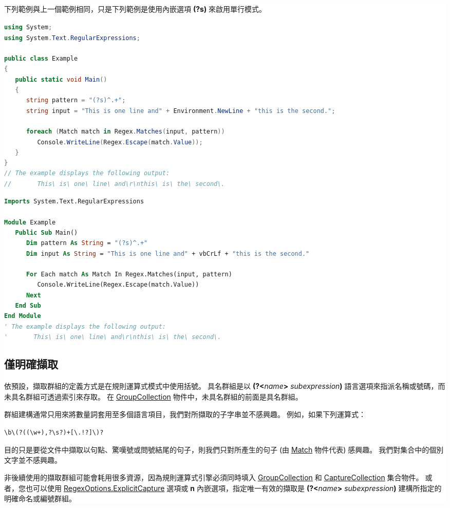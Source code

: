 下列範例與上一個範例相同，只是下列範例是使用內嵌選項 **(?s)** 來啟用單行模式。 

```csharp
using System;
using System.Text.RegularExpressions;

public class Example
{
   public static void Main()
   {      
      string pattern = "(?s)^.+";
      string input = "This is one line and" + Environment.NewLine + "this is the second.";

      foreach (Match match in Regex.Matches(input, pattern))
         Console.WriteLine(Regex.Escape(match.Value));
   }
}
// The example displays the following output:
//       This\ is\ one\ line\ and\r\nthis\ is\ the\ second\.
```

```vb
Imports System.Text.RegularExpressions

Module Example
   Public Sub Main()
      Dim pattern As String = "(?s)^.+"
      Dim input As String = "This is one line and" + vbCrLf + "this is the second."

      For Each match As Match In Regex.Matches(input, pattern)
         Console.WriteLine(Regex.Escape(match.Value))
      Next
   End Sub
End Module
' The example displays the following output:
'       This\ is\ one\ line\ and\r\nthis\ is\ the\ second\.
```

## <a name="explicit-captures-only"></a>僅明確擷取

依預設，擷取群組的定義方式是在規則運算式模式中使用括號。 具名群組是以 **(?<**_name_**>** _subexpression_**)** 語言選項來指派名稱或號碼，而未具名群組可透過索引來存取。 在 [GroupCollection](xref:System.Text.RegularExpressions.GroupCollection) 物件中，未具名群組的前面是具名群組。 

群組建構通常只用來將數量詞套用至多個語言項目，我們對所擷取的子字串並不感興趣。 例如，如果下列運算式：

```
\b\(?((\w+),?\s?)+[\.!?]\)?
```

目的只是要從文件中擷取以句點、驚嘆號或問號結尾的句子，則我們只對所產生的句子 (由 [Match](xref:System.Text.RegularExpressions.Match) 物件代表) 感興趣。 我們對集合中的個別文字並不感興趣。 

非後續使用的擷取群組可能會耗用很多資源，因為規則運算式引擎必須同時填入 [GroupCollection](xref:System.Text.RegularExpressions.GroupCollection) 和 [CaptureCollection](xref:System.Text.RegularExpressions.CaptureCollection) 集合物件。 或者，您也可以使用 [RegexOptions.ExplicitCapture](xref:System.Text.RegularExpressions.RegexOptions.ExplicitCapture) 選項或 **n** 內嵌選項，指定唯一有效的擷取是 **(?<**_name_**>** _subexpression_**)** 建構所指定的明確命名或編號群組。 
